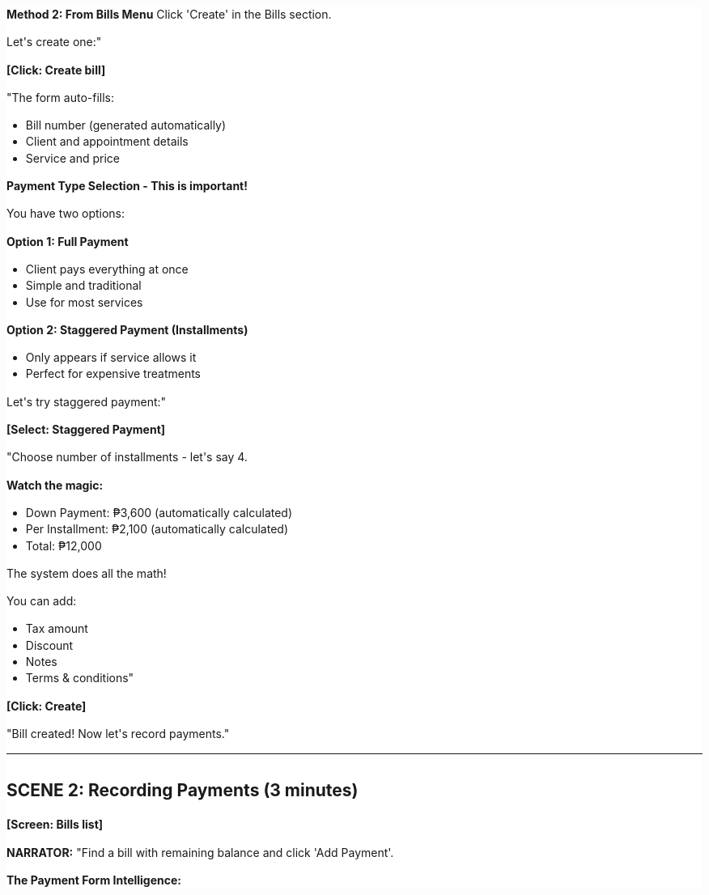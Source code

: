 **Method 2: From Bills Menu**
Click 'Create' in the Bills section.

Let's create one:"

**[Click: Create bill]**

"The form auto-fills:
- Bill number (generated automatically)
- Client and appointment details
- Service and price

**Payment Type Selection - This is important!**

You have two options:

**Option 1: Full Payment**
- Client pays everything at once
- Simple and traditional
- Use for most services

**Option 2: Staggered Payment (Installments)**
- Only appears if service allows it
- Perfect for expensive treatments

Let's try staggered payment:"

**[Select: Staggered Payment]**

"Choose number of installments - let's say 4.

**Watch the magic:**
- Down Payment: ₱3,600 (automatically calculated)
- Per Installment: ₱2,100 (automatically calculated)
- Total: ₱12,000

The system does all the math!

You can add:
- Tax amount
- Discount
- Notes
- Terms & conditions"

**[Click: Create]**

"Bill created! Now let's record payments."

---

## **SCENE 2: Recording Payments (3 minutes)**

**[Screen: Bills list]**

**NARRATOR:**
"Find a bill with remaining balance and click 'Add Payment'.

**The Payment Form Intelligence:**
